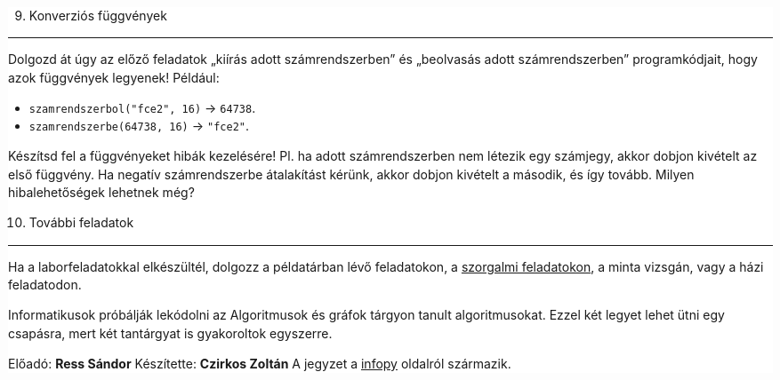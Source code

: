 9. Konverziós függvények[](#9)
------------------------------

Dolgozd át úgy az előző feladatok „kiírás adott számrendszerben” és „beolvasás adott számrendszerben” programkódjait, hogy azok függvények legyenek! Például:

*   `szamrendszerbol("fce2", 16)` → `64738`.
*   `szamrendszerbe(64738, 16)` → `"fce2"`.

Készítsd fel a függvényeket hibák kezelésére! Pl. ha adott számrendszerben nem létezik egy számjegy, akkor dobjon kivételt az első függvény. Ha negatív számrendszerbe átalakítást kérünk, akkor dobjon kivételt a második, és így tovább. Milyen hibalehetőségek lehetnek még?

10. További feladatok[](#10)
----------------------------

Ha a laborfeladatokkal elkészültél, dolgozz a példatárban lévő feladatokon, a [szorgalmi feladatokon](/szorgalmik/), a minta vizsgán, vagy a házi feladatodon.

Informatikusok próbálják lekódolni az Algoritmusok és gráfok tárgyon tanult algoritmusokat. Ezzel két legyet lehet ütni egy csapásra, mert két tantárgyat is gyakoroltok egyszerre.

Előadó: **Ress Sándor**
Készítette: **Czirkos Zoltán**
A jegyzet a [infopy](https://infopy.eet.bme.hu) oldalról származik.